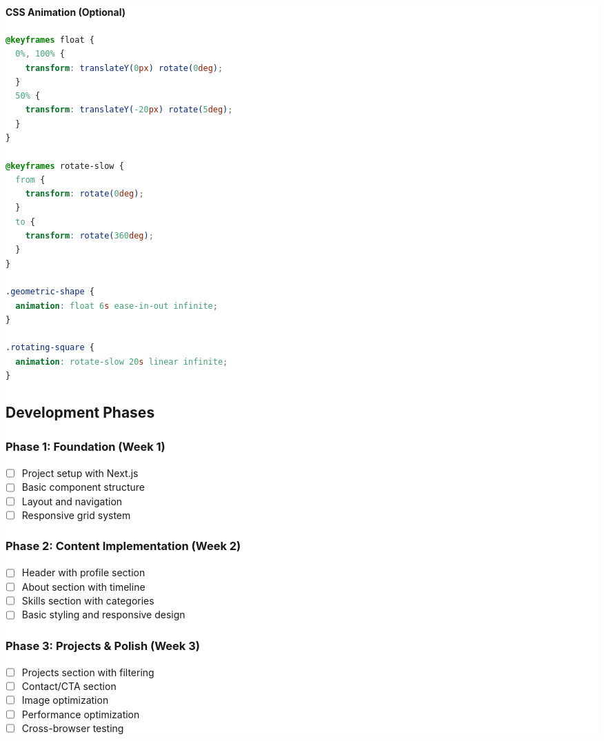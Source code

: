 #### CSS Animation (Optional)
```css
@keyframes float {
  0%, 100% {
    transform: translateY(0px) rotate(0deg);
  }
  50% {
    transform: translateY(-20px) rotate(5deg);
  }
}

@keyframes rotate-slow {
  from {
    transform: rotate(0deg);
  }
  to {
    transform: rotate(360deg);
  }
}

.geometric-shape {
  animation: float 6s ease-in-out infinite;
}

.rotating-square {
  animation: rotate-slow 20s linear infinite;
}
```

## Development Phases

### Phase 1: Foundation (Week 1)
- [ ] Project setup with Next.js
- [ ] Basic component structure
- [ ] Layout and navigation
- [ ] Responsive grid system

### Phase 2: Content Implementation (Week 2)
- [ ] Header with profile section
- [ ] About section with timeline
- [ ] Skills section with categories
- [ ] Basic styling and responsive design

### Phase 3: Projects & Polish (Week 3)
- [ ] Projects section with filtering
- [ ] Contact/CTA section
- [ ] Image optimization
- [ ] Performance optimization
- [ ] Cross-browser testing
